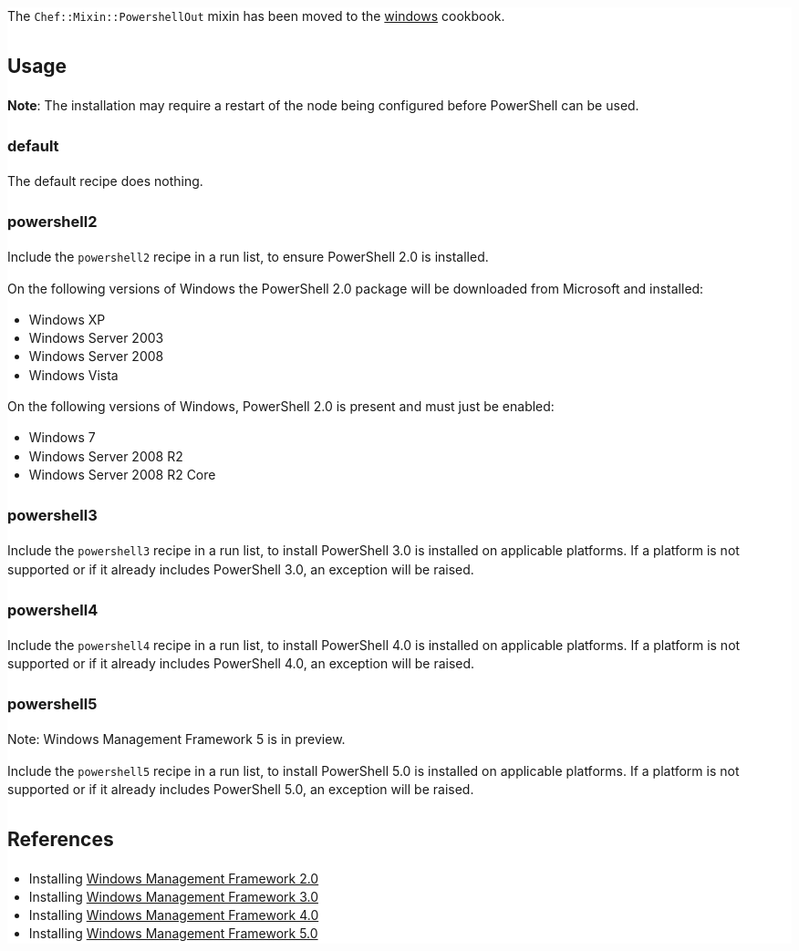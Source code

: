 The `Chef::Mixin::PowershellOut` mixin has been moved to the [windows](http://ckbk.it/windows) cookbook.

Usage
-----

**Note**: The installation may require a restart of the node being configured before PowerShell can be used.

### default

The default recipe does nothing.

### powershell2

Include the `powershell2` recipe in a run list, to ensure PowerShell 2.0 is installed.

On the following versions of Windows the PowerShell 2.0 package will be downloaded from Microsoft and installed:

- Windows XP
- Windows Server 2003
- Windows Server 2008
- Windows Vista

On the following versions of Windows, PowerShell 2.0 is present and must just be enabled:

- Windows 7
- Windows Server 2008 R2
- Windows Server 2008 R2 Core

### powershell3

Include the `powershell3` recipe in a run list, to install PowerShell 3.0 is installed on applicable platforms. If a platform is not supported or if it already includes PowerShell 3.0, an exception will be raised.

### powershell4

Include the `powershell4` recipe in a run list, to install PowerShell 4.0 is installed on applicable platforms. If a platform is not supported or if it already includes PowerShell 4.0, an exception will be raised.

### powershell5

Note: Windows Management Framework 5 is in preview.

Include the `powershell5` recipe in a run list, to install PowerShell 5.0 is installed on applicable platforms. If a platform is not supported or if it already includes PowerShell 5.0, an exception will be raised.

References
----------

* Installing [Windows Management Framework 2.0](http://support.microsoft.com/kb/968929)
* Installing [Windows Management Framework 3.0](http://www.microsoft.com/en-us/download/details.aspx?id=34595)
* Installing [Windows Management Framework 4.0](http://www.microsoft.com/en-us/download/details.aspx?id=40855)
* Installing [Windows Management Framework 5.0](http://www.microsoft.com/en-us/download/details.aspx?id=42936)
